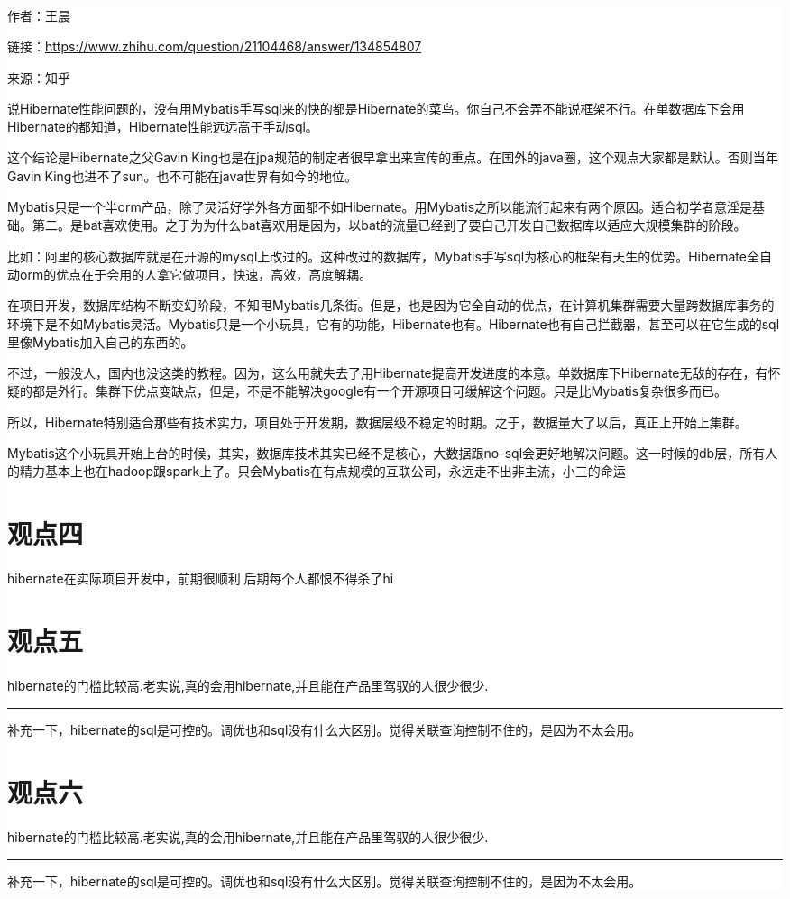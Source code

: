 作者：王晨

链接：https://www.zhihu.com/question/21104468/answer/134854807

来源：知乎

说Hibernate性能问题的，没有用Mybatis手写sql来的快的都是Hibernate的菜鸟。你自己不会弄不能说框架不行。在单数据库下会用Hibernate的都知道，Hibernate性能远远高于手动sql。

这个结论是Hibernate之父Gavin King也是在jpa规范的制定者很早拿出来宣传的重点。在国外的java圈，这个观点大家都是默认。否则当年Gavin King也进不了sun。也不可能在java世界有如今的地位。

Mybatis只是一个半orm产品，除了灵活好学外各方面都不如Hibernate。用Mybatis之所以能流行起来有两个原因。适合初学者意淫是基础。第二。是bat喜欢使用。之于为为什么bat喜欢用是因为，以bat的流量已经到了要自己开发自己数据库以适应大规模集群的阶段。

比如：阿里的核心数据库就是在开源的mysql上改过的。这种改过的数据库，Mybatis手写sql为核心的框架有天生的优势。Hibernate全自动orm的优点在于会用的人拿它做项目，快速，高效，高度解耦。

在项目开发，数据库结构不断变幻阶段，不知甩Mybatis几条街。但是，也是因为它全自动的优点，在计算机集群需要大量跨数据库事务的环境下是不如Mybatis灵活。Mybatis只是一个小玩具，它有的功能，Hibernate也有。Hibernate也有自己拦截器，甚至可以在它生成的sql里像Mybatis加入自己的东西的。

不过，一般没人，国内也没这类的教程。因为，这么用就失去了用Hibernate提高开发进度的本意。单数据库下Hibernate无敌的存在，有怀疑的都是外行。集群下优点变缺点，但是，不是不能解决google有一个开源项目可缓解这个问题。只是比Mybatis复杂很多而已。

所以，Hibernate特别适合那些有技术实力，项目处于开发期，数据层级不稳定的时期。之于，数据量大了以后，真正上开始上集群。

Mybatis这个小玩具开始上台的时候，其实，数据库技术其实已经不是核心，大数据跟no-sql会更好地解决问题。这一时候的db层，所有人的精力基本上也在hadoop跟spark上了。只会Mybatis在有点规模的互联公司，永远走不出非主流，小三的命运


# 观点四

hibernate在实际项目开发中，前期很顺利
后期每个人都恨不得杀了hi

# 观点五

hibernate的门槛比较高.老实说,真的会用hibernate,并且能在产品里驾驭的人很少很少.

___________

补充一下，hibernate的sql是可控的。调优也和sql没有什么大区别。觉得关联查询控制不住的，是因为不太会用。


# 观点六

hibernate的门槛比较高.老实说,真的会用hibernate,并且能在产品里驾驭的人很少很少.

___________

补充一下，hibernate的sql是可控的。调优也和sql没有什么大区别。觉得关联查询控制不住的，是因为不太会用。